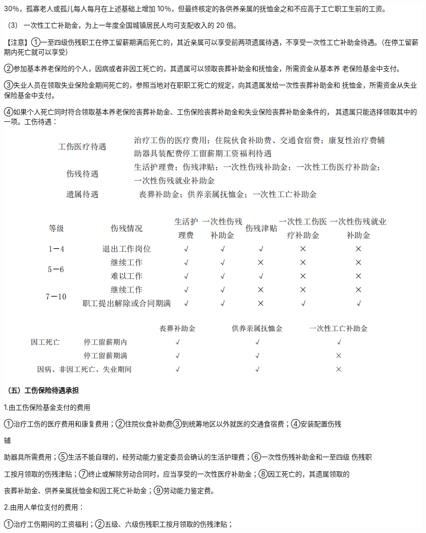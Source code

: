 30％，孤寡老人或孤儿每人每月在上述基础上增加 10％，但最终核定的各供养亲属的抚恤金之和不应高于工亡职工生前的工资。

（3） 一次性工亡补助金，为上一年度全国城镇居民人均可支配收入的 20 倍。

【注意】①一至四级伤残职工在停工留薪期满后死亡的，其近亲属可以享受前两项遗属待遇，不享受一次性工亡补助金待遇。（在停工留薪期内死亡就可以享受）

②参加基本养老保险的个人，因病或者非因工死亡的，其遗属可以领取丧葬补助金和抚恤金，所需资金从基本养 老保险基金中支付。

③失业人员在领取失业保险金期间死亡的，参照当地对在职职工死亡的规定，向其遗属发给一次性丧葬补助金和 抚恤金，所需资金从失业保险基金中支付。

④如果个人死亡同时符合领取基本养老保险丧葬补助金、工伤保险丧葬补助金和失业保险丧葬补助金条件的， 其遗属只能选择领取其中的一项。工伤待遇：

![image-20231102165522184](.\img\image-20231102165522184.png)

![image-20231102165543064](.\img\image-20231102165543064.png)

**（五）工伤保险待遇承担**

1.由工伤保险基金支付的费用

①治疗工伤的医疗费用和康复费用；②住院伙食补助费③到统筹地区以外就医的交通食宿费；④安装配置伤残 

辅

助器具所需费用；⑤生活不能自理的，经劳动能力鉴定委员会确认的生活护理费；⑥一次性伤残补助金和一至四级 伤残职

工按月领取的伤残津贴；⑦终止或解除劳动合同时，应当享受的一次性医疗补助金；⑧因工死亡的，其遗属领取的

丧葬补助金、供养亲属抚恤金和因工死亡补助金；⑨劳动能力鉴定费。

2.由用人单位支付的费用：

①治疗工伤期间的工资福利；②五级、六级伤残职工按月领取的伤残津贴；

